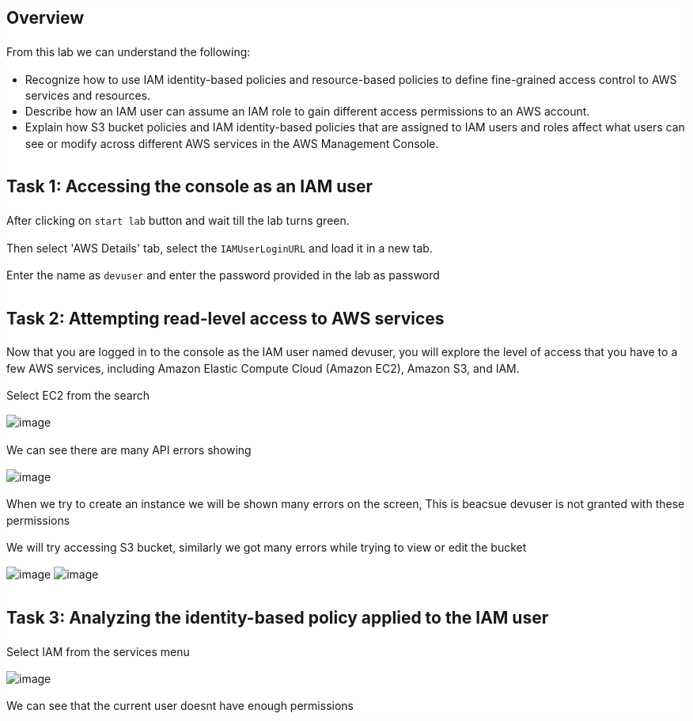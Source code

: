 ## Overview

From this lab we can understand the following:

 - Recognize how to use IAM identity-based policies and resource-based policies to define fine-grained access control to AWS services and resources.
 - Describe how an IAM user can assume an IAM role to gain different access permissions to an AWS account.
 - Explain how S3 bucket policies and IAM identity-based policies that are assigned to IAM users and roles affect what users can see or modify across different AWS services in the AWS Management Console.

## Task 1: Accessing the console as an IAM user

After clicking on `start lab` button and wait till the lab turns green.

Then select 'AWS Details' tab, select the  `IAMUserLoginURL` and load it in a new tab.

Enter the name as `devuser` and enter the password provided in the lab as password

## Task 2: Attempting read-level access to AWS services

Now that you are logged in to the console as the IAM user named devuser, you will explore the level of access that you have to a few AWS services, including Amazon Elastic Compute Cloud (Amazon EC2), Amazon S3, and IAM.

Select EC2 from the search

<img width="1897" height="793" alt="image" src="https://github.com/user-attachments/assets/817d616b-2c2d-49c3-8b7d-dda80c063ba4" />

We can see there are many API errors showing

<img width="1863" height="809" alt="image" src="https://github.com/user-attachments/assets/e37b7280-bfe7-4ea8-b96c-2c8e058d042c" />

When we try to create an instance we will be shown many errors on the screen, This is beacsue devuser is not granted with these permissions

We will try accessing S3 bucket, similarly we got many errors while trying to view or edit the bucket

<img width="1457" height="728" alt="image" src="https://github.com/user-attachments/assets/75334989-3351-4dcb-a80c-c3c546304d90" />

<img width="1874" height="743" alt="image" src="https://github.com/user-attachments/assets/9c6aeec1-d9db-4e37-85d0-a97e1f462a62" />

## Task 3: Analyzing the identity-based policy applied to the IAM user

Select IAM from the services menu

<img width="1051" height="686" alt="image" src="https://github.com/user-attachments/assets/2a02e108-7c95-419f-b4bf-6187870ddab6" />

We can see that the current user doesnt have enough permissions
